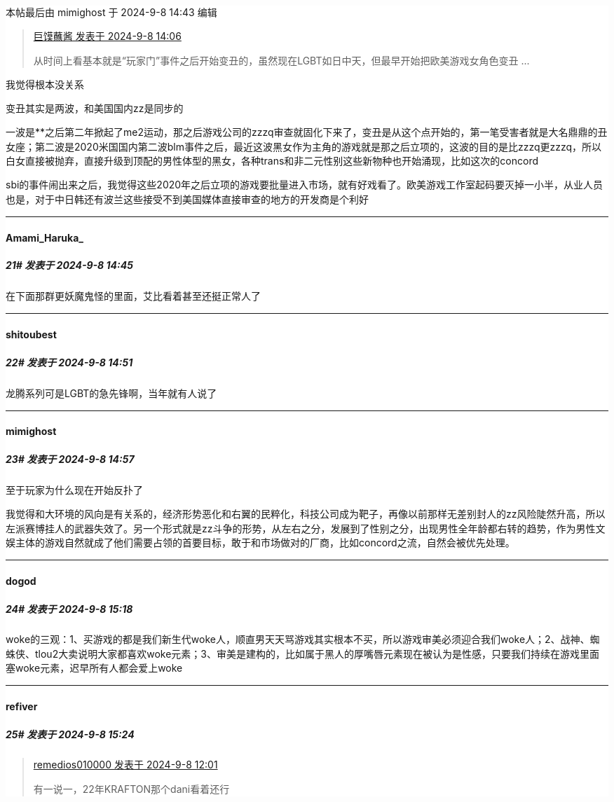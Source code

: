  本帖最后由 mimighost 于 2024-9-8 14:43 编辑 
<blockquote><a href="httphttps://bbs.saraba1st.com/2b/forum.php?mod=redirect&amp;goto=findpost&amp;pid=66144579&amp;ptid=2198518" target="_blank">巨馍蘸酱 发表于 2024-9-8 14:06</a>

从时间上看基本就是“玩家门”事件之后开始变丑的，虽然现在LGBT如日中天，但最早开始把欧美游戏女角色变丑 ...</blockquote>
我觉得根本没关系

变丑其实是两波，和美国国内zz是同步的

一波是**之后第二年掀起了me2运动，那之后游戏公司的zzzq审查就固化下来了，变丑是从这个点开始的，第一笔受害者就是大名鼎鼎的丑女座；第二波是2020米国国内第二波blm事件之后，最近这波黑女作为主角的游戏就是那之后立项的，这波的目的是比zzzq更zzzq，所以白女直接被抛弃，直接升级到顶配的男性体型的黑女，各种trans和非二元性别这些新物种也开始涌现，比如这次的concord

sbi的事件闹出来之后，我觉得这些2020年之后立项的游戏要批量进入市场，就有好戏看了。欧美游戏工作室起码要灭掉一小半，从业人员也是，对于中日韩还有波兰这些接受不到美国媒体直接审查的地方的开发商是个利好

*****

####  Amami_Haruka_  
##### 21#       发表于 2024-9-8 14:45

在下面那群更妖魔鬼怪的里面，艾比看着甚至还挺正常人了

*****

####  shitoubest  
##### 22#       发表于 2024-9-8 14:51

龙腾系列可是LGBT的急先锋啊，当年就有人说了

*****

####  mimighost  
##### 23#       发表于 2024-9-8 14:57

至于玩家为什么现在开始反扑了

我觉得和大环境的风向是有关系的，经济形势恶化和右翼的民粹化，科技公司成为靶子，再像以前那样无差别封人的zz风险陡然升高，所以左派赛博挂人的武器失效了。另一个形式就是zz斗争的形势，从左右之分，发展到了性别之分，出现男性全年龄都右转的趋势，作为男性文娱主体的游戏自然就成了他们需要占领的首要目标，敢于和市场做对的厂商，比如concord之流，自然会被优先处理。

*****

####  dogod  
##### 24#       发表于 2024-9-8 15:18

woke的三观：1、买游戏的都是我们新生代woke人，顺直男天天骂游戏其实根本不买，所以游戏审美必须迎合我们woke人；2、战神、蜘蛛侠、tlou2大卖说明大家都喜欢woke元素；3、审美是建构的，比如属于黑人的厚嘴唇元素现在被认为是性感，只要我们持续在游戏里面塞woke元素，迟早所有人都会爱上woke

*****

####  refiver  
##### 25#       发表于 2024-9-8 15:24

<blockquote><a href="httphttps://bbs.saraba1st.com/2b/forum.php?mod=redirect&amp;goto=findpost&amp;pid=66143690&amp;ptid=2198518" target="_blank">remedios010000 发表于 2024-9-8 12:01</a>

有一说一，22年KRAFTON那个dani看着还行
